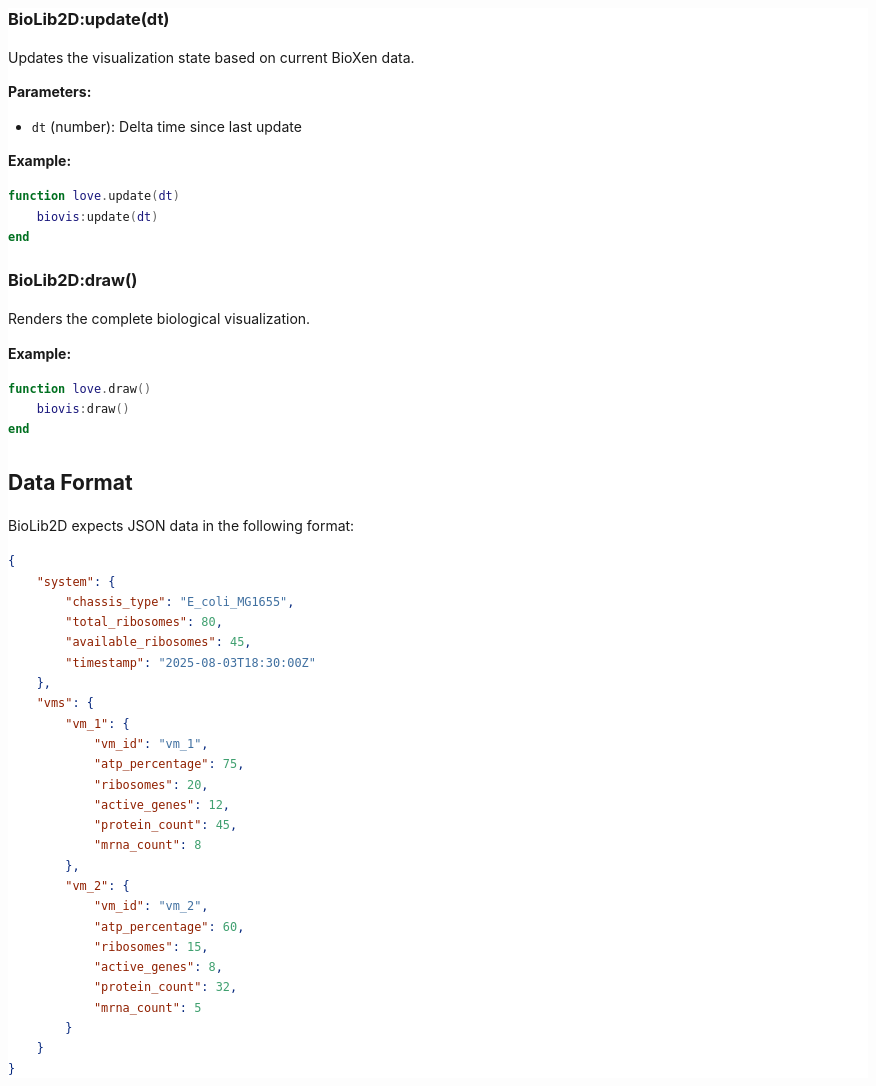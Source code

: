 ### BioLib2D:update(dt)

Updates the visualization state based on current BioXen data.

**Parameters:**
- `dt` (number): Delta time since last update

**Example:**
```lua
function love.update(dt)
    biovis:update(dt)
end
```

### BioLib2D:draw()

Renders the complete biological visualization.

**Example:**
```lua
function love.draw()
    biovis:draw()
end
```

## Data Format

BioLib2D expects JSON data in the following format:

```json
{
    "system": {
        "chassis_type": "E_coli_MG1655",
        "total_ribosomes": 80,
        "available_ribosomes": 45,
        "timestamp": "2025-08-03T18:30:00Z"
    },
    "vms": {
        "vm_1": {
            "vm_id": "vm_1",
            "atp_percentage": 75,
            "ribosomes": 20,
            "active_genes": 12,
            "protein_count": 45,
            "mrna_count": 8
        },
        "vm_2": {
            "vm_id": "vm_2", 
            "atp_percentage": 60,
            "ribosomes": 15,
            "active_genes": 8,
            "protein_count": 32,
            "mrna_count": 5
        }
    }
}
```
